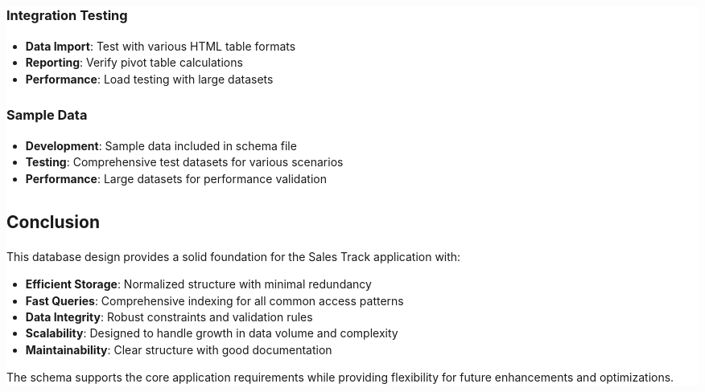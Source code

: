 ### Integration Testing
- **Data Import**: Test with various HTML table formats
- **Reporting**: Verify pivot table calculations
- **Performance**: Load testing with large datasets

### Sample Data
- **Development**: Sample data included in schema file
- **Testing**: Comprehensive test datasets for various scenarios
- **Performance**: Large datasets for performance validation

## Conclusion

This database design provides a solid foundation for the Sales Track application with:

- **Efficient Storage**: Normalized structure with minimal redundancy
- **Fast Queries**: Comprehensive indexing for all common access patterns
- **Data Integrity**: Robust constraints and validation rules
- **Scalability**: Designed to handle growth in data volume and complexity
- **Maintainability**: Clear structure with good documentation

The schema supports the core application requirements while providing flexibility for future enhancements and optimizations.
